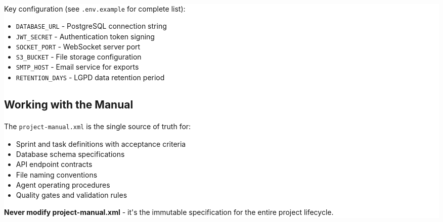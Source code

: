 Key configuration (see `.env.example` for complete list):
- `DATABASE_URL` - PostgreSQL connection string
- `JWT_SECRET` - Authentication token signing
- `SOCKET_PORT` - WebSocket server port
- `S3_BUCKET` - File storage configuration
- `SMTP_HOST` - Email service for exports
- `RETENTION_DAYS` - LGPD data retention period

## Working with the Manual

The `project-manual.xml` is the single source of truth for:
- Sprint and task definitions with acceptance criteria
- Database schema specifications
- API endpoint contracts
- File naming conventions
- Agent operating procedures
- Quality gates and validation rules

**Never modify project-manual.xml** - it's the immutable specification for the entire project lifecycle.
